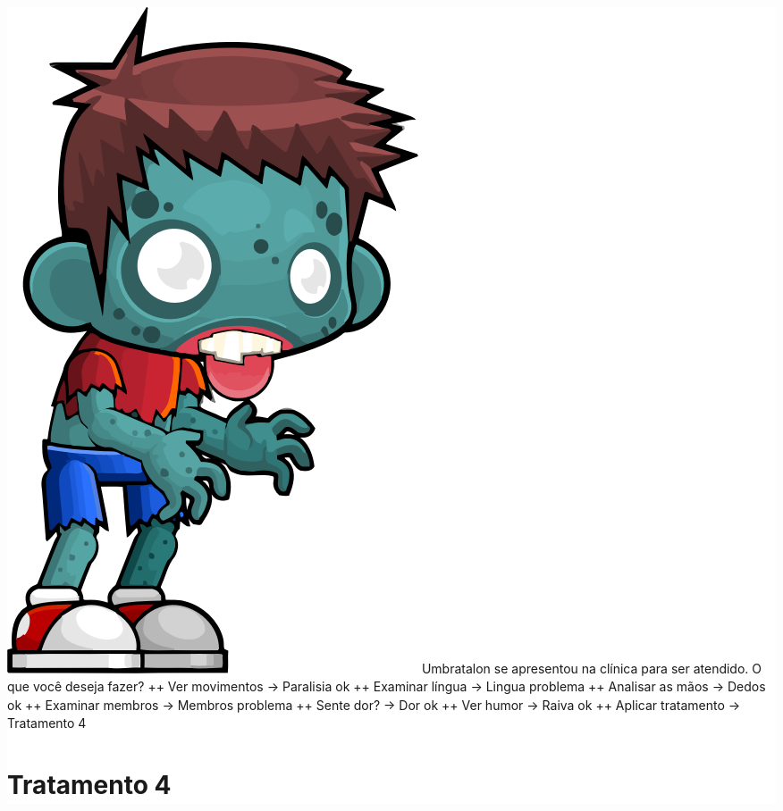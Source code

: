 ![Umbratalon](images/4.png)
Umbratalon se apresentou na clínica para ser atendido. O que você deseja fazer?
++ Ver movimentos -> Paralisia ok
++ Examinar língua -> Lingua problema
++ Analisar as mãos -> Dedos ok
++ Examinar membros -> Membros problema
++ Sente dor? -> Dor ok
++ Ver humor -> Raiva ok
++ Aplicar tratamento -> Tratamento 4
# Tratamento 4 #